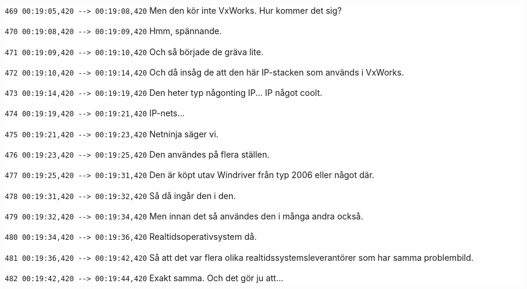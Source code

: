 

`469 00:19:05,420 --> 00:19:08,420`
Men den kör inte VxWorks. Hur kommer det sig?



`470 00:19:08,420 --> 00:19:09,420`
Hmm, spännande.



`471 00:19:09,420 --> 00:19:10,420`
Och så började de gräva lite.



`472 00:19:10,420 --> 00:19:14,420`
Och då insåg de att den här IP-stacken som används i VxWorks.



`473 00:19:14,420 --> 00:19:19,420`
Den heter typ någonting IP... IP något coolt.



`474 00:19:19,420 --> 00:19:21,420`
IP-nets...



`475 00:19:21,420 --> 00:19:23,420`
Netninja säger vi.



`476 00:19:23,420 --> 00:19:25,420`
Den användes på flera ställen.



`477 00:19:25,420 --> 00:19:31,420`
Den är köpt utav Windriver från typ 2006 eller något där.



`478 00:19:31,420 --> 00:19:32,420`
Så då ingår den i den.



`479 00:19:32,420 --> 00:19:34,420`
Men innan det så användes den i många andra också.



`480 00:19:34,420 --> 00:19:36,420`
Realtidsoperativsystem då.



`481 00:19:36,420 --> 00:19:42,420`
Så att det var flera olika realtidssystemsleverantörer som har samma problembild.



`482 00:19:42,420 --> 00:19:44,420`
Exakt samma. Och det gör ju att...
